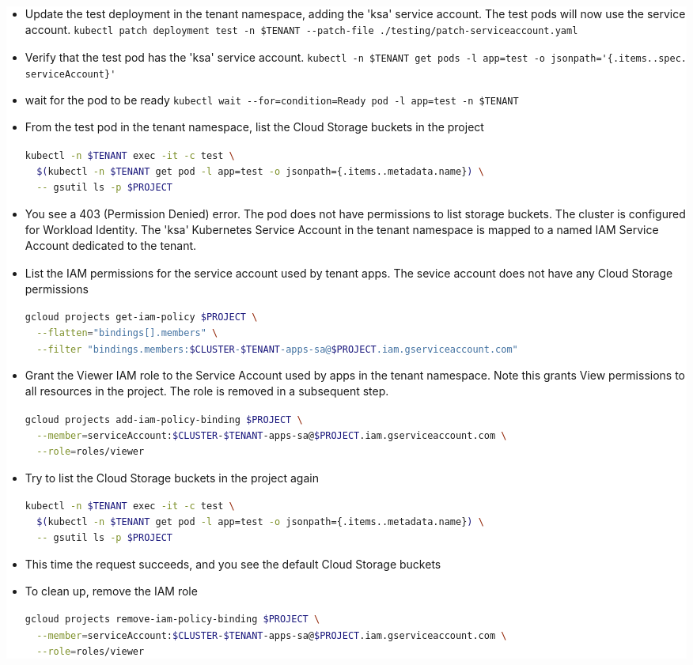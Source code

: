 - Update the test deployment in the tenant namespace, adding the 'ksa' service account. The test pods will now use the service account.
`kubectl patch deployment test -n $TENANT --patch-file ./testing/patch-serviceaccount.yaml`

- Verify that the test pod has the 'ksa' service account.
`kubectl -n $TENANT get pods -l app=test -o jsonpath='{.items..spec.serviceAccount}'`

- wait for the pod to be ready
`kubectl wait --for=condition=Ready pod -l app=test -n $TENANT`

- From the test pod in the tenant namespace, list the Cloud Storage buckets in the project

  ```sh
  kubectl -n $TENANT exec -it -c test \
    $(kubectl -n $TENANT get pod -l app=test -o jsonpath={.items..metadata.name}) \
    -- gsutil ls -p $PROJECT
  ```

- You see a 403 (Permission Denied) error. The pod does not have permissions to list storage buckets.
The cluster is configured for Workload Identity. The 'ksa' Kubernetes Service Account in the tenant namespace
is mapped to a named IAM Service Account dedicated to the tenant.

- List the IAM permissions for the service account used by tenant apps. The sevice account does not have any
Cloud Storage permissions

  ```sh
  gcloud projects get-iam-policy $PROJECT \
    --flatten="bindings[].members" \
    --filter "bindings.members:$CLUSTER-$TENANT-apps-sa@$PROJECT.iam.gserviceaccount.com"
  ```

- Grant the Viewer IAM role to the Service Account used by apps in the tenant namespace. Note this grants View permissions to
all resources in the project. The role is removed in a subsequent step.

  ```sh
  gcloud projects add-iam-policy-binding $PROJECT \
    --member=serviceAccount:$CLUSTER-$TENANT-apps-sa@$PROJECT.iam.gserviceaccount.com \
    --role=roles/viewer
  ```

- Try to list the Cloud Storage buckets in the project again

  ```sh
  kubectl -n $TENANT exec -it -c test \
    $(kubectl -n $TENANT get pod -l app=test -o jsonpath={.items..metadata.name}) \
    -- gsutil ls -p $PROJECT
  ```

- This time the request succeeds, and you see the default Cloud Storage buckets

- To clean up, remove the IAM role

  ```sh
  gcloud projects remove-iam-policy-binding $PROJECT \
    --member=serviceAccount:$CLUSTER-$TENANT-apps-sa@$PROJECT.iam.gserviceaccount.com \
    --role=roles/viewer
  ```
